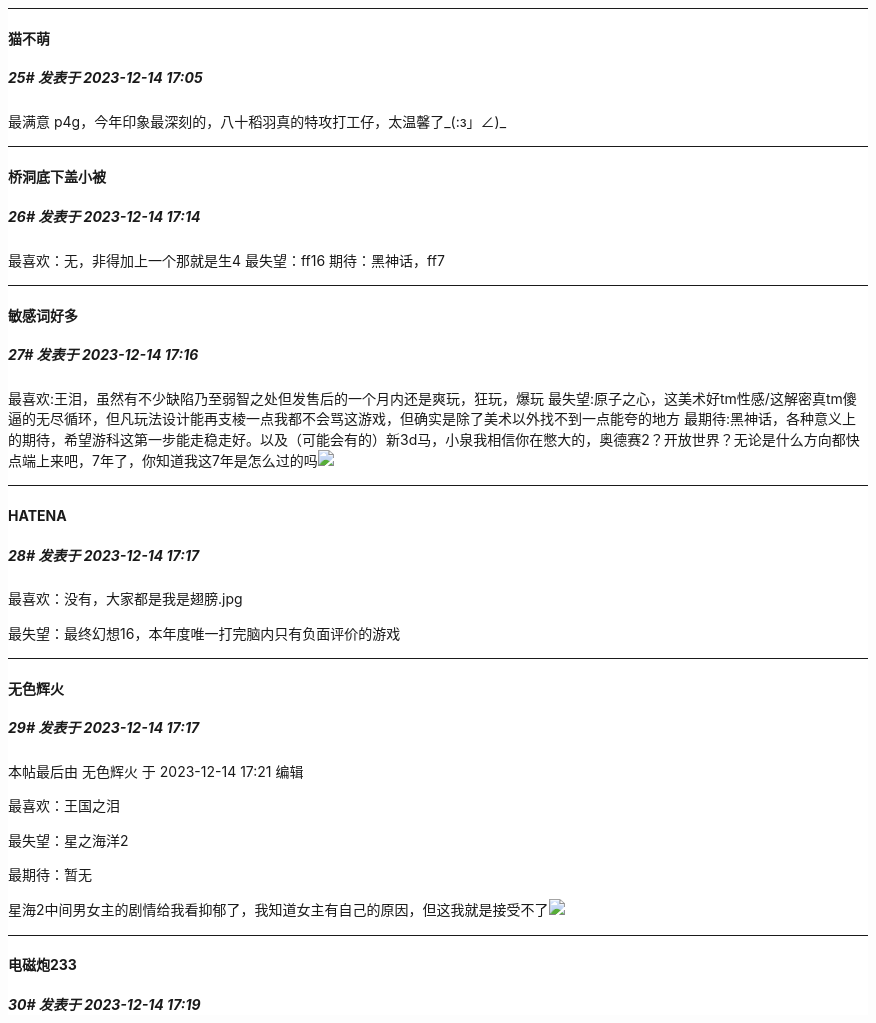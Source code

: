 *****

####  猫不萌  
##### 25#       发表于 2023-12-14 17:05

最满意 p4g，今年印象最深刻的，八十稻羽真的特攻打工仔，太温馨了_(:з」∠)_

*****

####  桥洞底下盖小被  
##### 26#       发表于 2023-12-14 17:14

最喜欢：无，非得加上一个那就是生4
最失望：ff16
期待：黑神话，ff7

*****

####  敏感词好多  
##### 27#       发表于 2023-12-14 17:16

最喜欢:王泪，虽然有不少缺陷乃至弱智之处但发售后的一个月内还是爽玩，狂玩，爆玩
最失望:原子之心，这美术好tm性感/这解密真tm傻逼的无尽循环，但凡玩法设计能再支棱一点我都不会骂这游戏，但确实是除了美术以外找不到一点能夸的地方
最期待:黑神话，各种意义上的期待，希望游科这第一步能走稳走好。以及（可能会有的）新3d马，小泉我相信你在憋大的，奥德赛2？开放世界？无论是什么方向都快点端上来吧，7年了，你知道我这7年是怎么过的吗<img src="https://static.saraba1st.com/image/smiley/face2017/211.gif" referrerpolicy="no-referrer">

*****

####  HATENA  
##### 28#       发表于 2023-12-14 17:17

最喜欢：没有，大家都是我是翅膀.jpg

最失望：最终幻想16，本年度唯一打完脑内只有负面评价的游戏

*****

####  无色辉火  
##### 29#       发表于 2023-12-14 17:17

 本帖最后由 无色辉火 于 2023-12-14 17:21 编辑 

最喜欢：王国之泪

最失望：星之海洋2

最期待：暂无

星海2中间男女主的剧情给我看抑郁了，我知道女主有自己的原因，但这我就是接受不了<img src="https://static.saraba1st.com/image/smiley/face2017/107.png" referrerpolicy="no-referrer">

*****

####  电磁炮233  
##### 30#       发表于 2023-12-14 17:19
